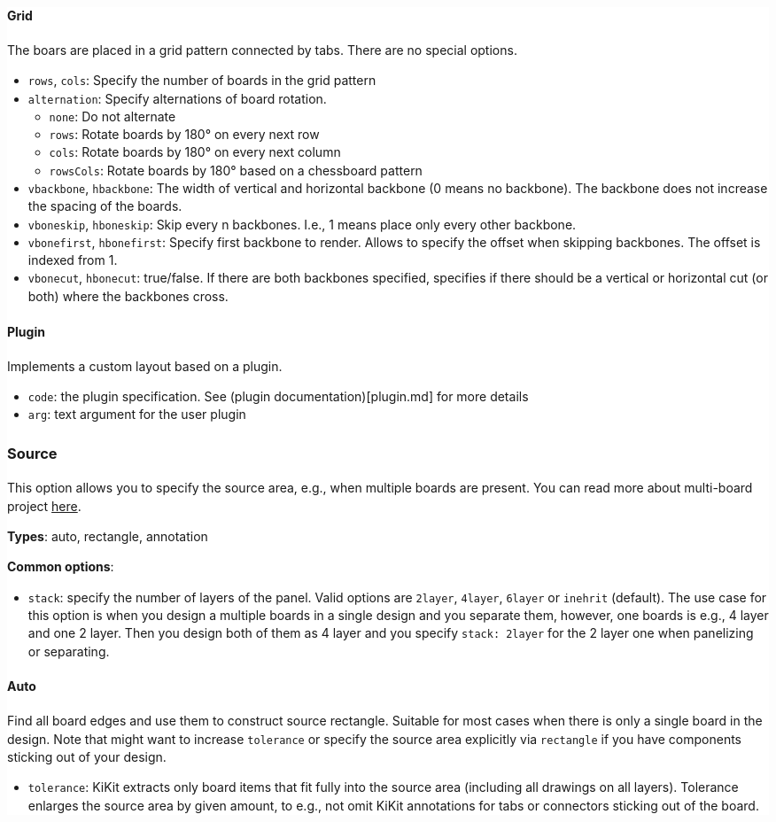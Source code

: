 #### Grid

The boars are placed in a grid pattern connected by tabs. There are no special
options.

- `rows`, `cols`: Specify the number of boards in the grid pattern
- `alternation`: Specify alternations of board rotation.
    - `none`: Do not alternate
    - `rows`: Rotate boards by 180° on every next row
    - `cols`: Rotate boards by 180° on every next column
    - `rowsCols`: Rotate boards by 180° based on a chessboard pattern
- `vbackbone`, `hbackbone`: The width of vertical and horizontal backbone (0
  means no backbone). The backbone does not increase the spacing of the boards.
- `vboneskip`, `hboneskip`: Skip every n backbones. I.e., 1 means place only
  every other backbone.
- `vbonefirst`, `hbonefirst`: Specify first backbone to render. Allows to
  specify the offset when skipping backbones. The offset is indexed from 1.
- `vbonecut`, `hbonecut`: true/false. If there are both backbones specified,
  specifies if there should be a vertical or horizontal cut (or both) where the
  backbones cross.

#### Plugin

Implements a custom layout based on a plugin.

- `code`: the plugin specification. See (plugin documentation)[plugin.md] for
  more details
- `arg`: text argument for the user plugin

### Source

This option allows you to specify the source area, e.g., when multiple boards
are present. You can read more about multi-board project [here](../multiboard.md).

**Types**: auto, rectangle, annotation

**Common options**:

- `stack`: specify the number of layers of the panel. Valid options are
  `2layer`, `4layer`, `6layer` or `inehrit` (default). The use case for this
  option is when you design a multiple boards in a single design and you
  separate them, however, one boards is e.g., 4 layer and one 2 layer. Then you
  design both of them as 4 layer and you specify `stack: 2layer` for the 2 layer
  one when panelizing or separating.

#### Auto

Find all board edges and use them to construct source rectangle. Suitable for
most cases when there is only a single board in the design. Note that might want
to increase `tolerance` or specify the source area explicitly via `rectangle` if
you have components sticking out of your design.

- `tolerance`: KiKit extracts only board items that fit fully into the source
  area (including all drawings on all layers). Tolerance enlarges the source
  area by given amount, to e.g., not omit KiKit annotations for tabs or
  connectors sticking out of the board.

